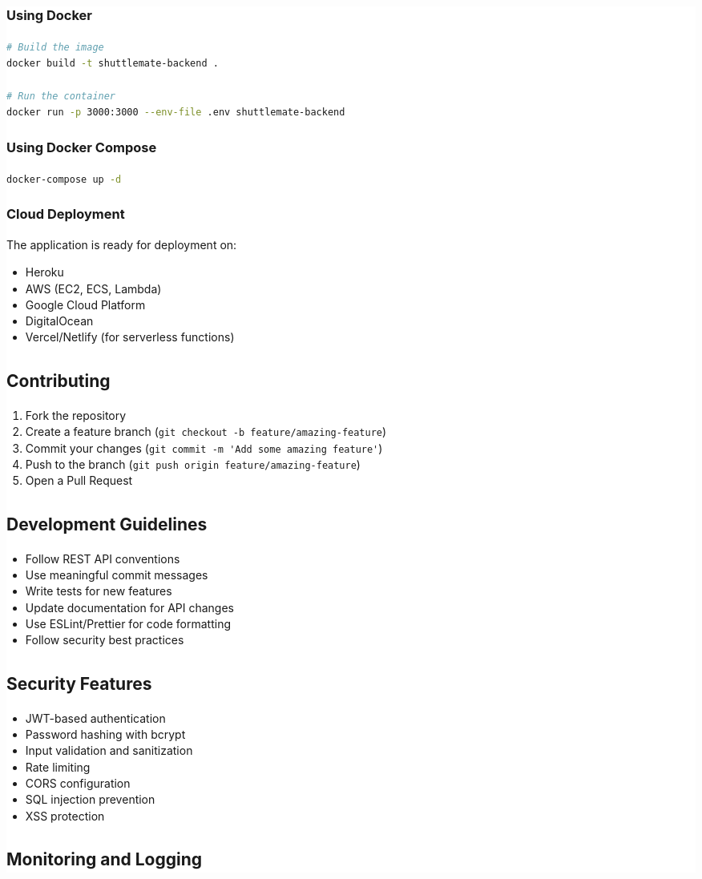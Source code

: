 ### Using Docker
```bash
# Build the image
docker build -t shuttlemate-backend .

# Run the container
docker run -p 3000:3000 --env-file .env shuttlemate-backend
```

### Using Docker Compose
```bash
docker-compose up -d
```

### Cloud Deployment
The application is ready for deployment on:
- Heroku
- AWS (EC2, ECS, Lambda)
- Google Cloud Platform
- DigitalOcean
- Vercel/Netlify (for serverless functions)

## Contributing

1. Fork the repository
2. Create a feature branch (`git checkout -b feature/amazing-feature`)
3. Commit your changes (`git commit -m 'Add some amazing feature'`)
4. Push to the branch (`git push origin feature/amazing-feature`)
5. Open a Pull Request

## Development Guidelines

- Follow REST API conventions
- Use meaningful commit messages
- Write tests for new features
- Update documentation for API changes
- Use ESLint/Prettier for code formatting
- Follow security best practices

## Security Features

- JWT-based authentication
- Password hashing with bcrypt
- Input validation and sanitization
- Rate limiting
- CORS configuration
- SQL injection prevention
- XSS protection

## Monitoring and Logging
